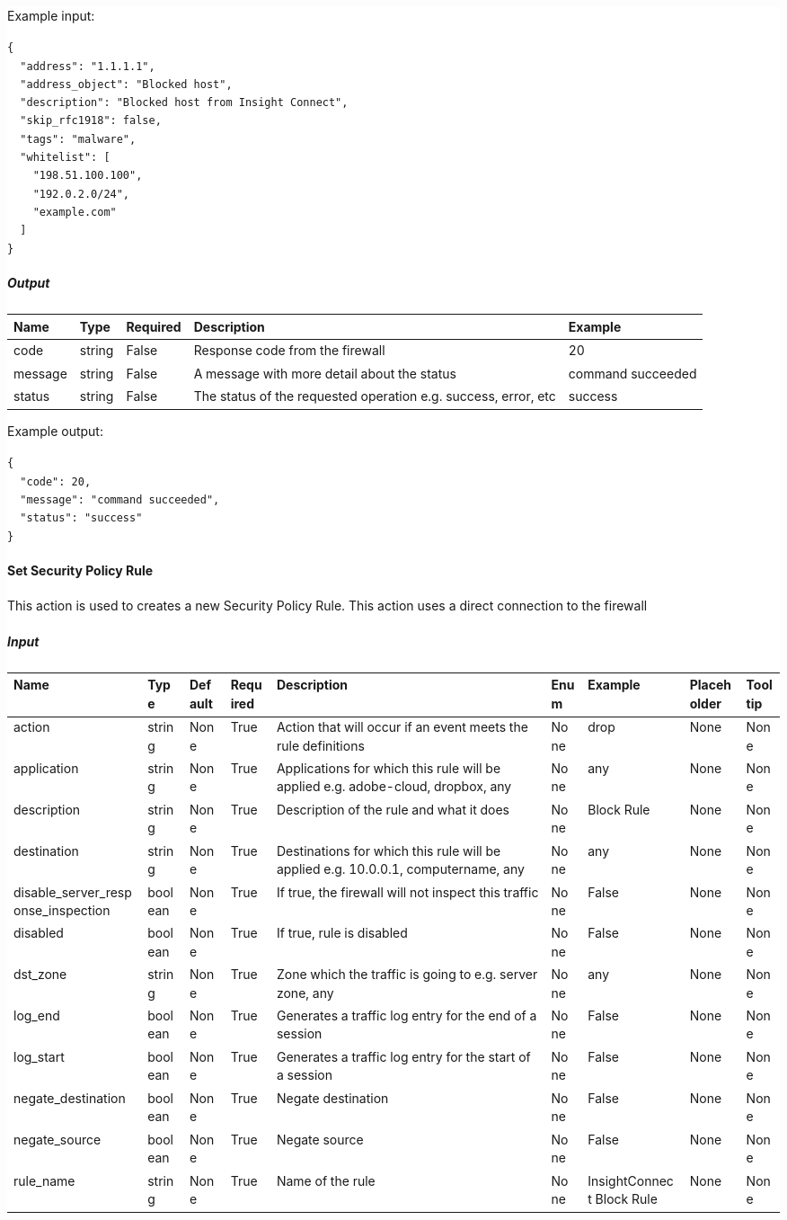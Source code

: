 Example input:

```
{
  "address": "1.1.1.1",
  "address_object": "Blocked host",
  "description": "Blocked host from Insight Connect",
  "skip_rfc1918": false,
  "tags": "malware",
  "whitelist": [
    "198.51.100.100",
    "192.0.2.0/24",
    "example.com"
  ]
}
```

##### Output

|Name|Type|Required|Description|Example|
| :--- | :--- | :--- | :--- | :--- |
|code|string|False|Response code from the firewall|20|
|message|string|False|A message with more detail about the status|command succeeded|
|status|string|False|The status of the requested operation e.g. success, error, etc|success|
  
Example output:

```
{
  "code": 20,
  "message": "command succeeded",
  "status": "success"
}
```

#### Set Security Policy Rule

This action is used to creates a new Security Policy Rule. This action uses a direct connection to the firewall

##### Input

|Name|Type|Default|Required|Description|Enum|Example|Placeholder|Tooltip|
| :--- | :--- | :--- | :--- | :--- | :--- | :--- | :--- | :--- |
|action|string|None|True|Action that will occur if an event meets the rule definitions|None|drop|None|None|
|application|string|None|True|Applications for which this rule will be applied e.g. adobe-cloud, dropbox,  any|None|any|None|None|
|description|string|None|True|Description of the rule and what it does|None|Block Rule|None|None|
|destination|string|None|True|Destinations for which this rule will be applied e.g. 10.0.0.1, computername, any|None|any|None|None|
|disable_server_response_inspection|boolean|None|True|If true, the firewall will not inspect this traffic|None|False|None|None|
|disabled|boolean|None|True|If true, rule is disabled|None|False|None|None|
|dst_zone|string|None|True|Zone which the traffic is going to e.g. server zone, any|None|any|None|None|
|log_end|boolean|None|True|Generates a traffic log entry for the end of a session|None|False|None|None|
|log_start|boolean|None|True|Generates a traffic log entry for the start of a session|None|False|None|None|
|negate_destination|boolean|None|True|Negate destination|None|False|None|None|
|negate_source|boolean|None|True|Negate source|None|False|None|None|
|rule_name|string|None|True|Name of the rule|None|InsightConnect Block Rule|None|None|